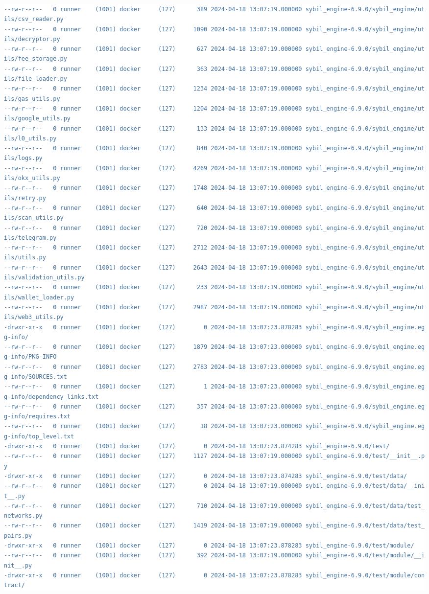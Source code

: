 ```diff
--rw-r--r--   0 runner    (1001) docker     (127)      389 2024-04-18 13:07:19.000000 sybil_engine-6.9.0/sybil_engine/utils/csv_reader.py
--rw-r--r--   0 runner    (1001) docker     (127)     1090 2024-04-18 13:07:19.000000 sybil_engine-6.9.0/sybil_engine/utils/decryptor.py
--rw-r--r--   0 runner    (1001) docker     (127)      627 2024-04-18 13:07:19.000000 sybil_engine-6.9.0/sybil_engine/utils/fee_storage.py
--rw-r--r--   0 runner    (1001) docker     (127)      363 2024-04-18 13:07:19.000000 sybil_engine-6.9.0/sybil_engine/utils/file_loader.py
--rw-r--r--   0 runner    (1001) docker     (127)     1234 2024-04-18 13:07:19.000000 sybil_engine-6.9.0/sybil_engine/utils/gas_utils.py
--rw-r--r--   0 runner    (1001) docker     (127)     1204 2024-04-18 13:07:19.000000 sybil_engine-6.9.0/sybil_engine/utils/google_utils.py
--rw-r--r--   0 runner    (1001) docker     (127)      133 2024-04-18 13:07:19.000000 sybil_engine-6.9.0/sybil_engine/utils/l0_utils.py
--rw-r--r--   0 runner    (1001) docker     (127)      840 2024-04-18 13:07:19.000000 sybil_engine-6.9.0/sybil_engine/utils/logs.py
--rw-r--r--   0 runner    (1001) docker     (127)     4269 2024-04-18 13:07:19.000000 sybil_engine-6.9.0/sybil_engine/utils/okx_utils.py
--rw-r--r--   0 runner    (1001) docker     (127)     1748 2024-04-18 13:07:19.000000 sybil_engine-6.9.0/sybil_engine/utils/retry.py
--rw-r--r--   0 runner    (1001) docker     (127)      640 2024-04-18 13:07:19.000000 sybil_engine-6.9.0/sybil_engine/utils/scan_utils.py
--rw-r--r--   0 runner    (1001) docker     (127)      720 2024-04-18 13:07:19.000000 sybil_engine-6.9.0/sybil_engine/utils/telegram.py
--rw-r--r--   0 runner    (1001) docker     (127)     2712 2024-04-18 13:07:19.000000 sybil_engine-6.9.0/sybil_engine/utils/utils.py
--rw-r--r--   0 runner    (1001) docker     (127)     2643 2024-04-18 13:07:19.000000 sybil_engine-6.9.0/sybil_engine/utils/validation_utils.py
--rw-r--r--   0 runner    (1001) docker     (127)      233 2024-04-18 13:07:19.000000 sybil_engine-6.9.0/sybil_engine/utils/wallet_loader.py
--rw-r--r--   0 runner    (1001) docker     (127)     2987 2024-04-18 13:07:19.000000 sybil_engine-6.9.0/sybil_engine/utils/web3_utils.py
-drwxr-xr-x   0 runner    (1001) docker     (127)        0 2024-04-18 13:07:23.878283 sybil_engine-6.9.0/sybil_engine.egg-info/
--rw-r--r--   0 runner    (1001) docker     (127)     1879 2024-04-18 13:07:23.000000 sybil_engine-6.9.0/sybil_engine.egg-info/PKG-INFO
--rw-r--r--   0 runner    (1001) docker     (127)     2783 2024-04-18 13:07:23.000000 sybil_engine-6.9.0/sybil_engine.egg-info/SOURCES.txt
--rw-r--r--   0 runner    (1001) docker     (127)        1 2024-04-18 13:07:23.000000 sybil_engine-6.9.0/sybil_engine.egg-info/dependency_links.txt
--rw-r--r--   0 runner    (1001) docker     (127)      357 2024-04-18 13:07:23.000000 sybil_engine-6.9.0/sybil_engine.egg-info/requires.txt
--rw-r--r--   0 runner    (1001) docker     (127)       18 2024-04-18 13:07:23.000000 sybil_engine-6.9.0/sybil_engine.egg-info/top_level.txt
-drwxr-xr-x   0 runner    (1001) docker     (127)        0 2024-04-18 13:07:23.874283 sybil_engine-6.9.0/test/
--rw-r--r--   0 runner    (1001) docker     (127)     1127 2024-04-18 13:07:19.000000 sybil_engine-6.9.0/test/__init__.py
-drwxr-xr-x   0 runner    (1001) docker     (127)        0 2024-04-18 13:07:23.874283 sybil_engine-6.9.0/test/data/
--rw-r--r--   0 runner    (1001) docker     (127)        0 2024-04-18 13:07:19.000000 sybil_engine-6.9.0/test/data/__init__.py
--rw-r--r--   0 runner    (1001) docker     (127)      710 2024-04-18 13:07:19.000000 sybil_engine-6.9.0/test/data/test_networks.py
--rw-r--r--   0 runner    (1001) docker     (127)     1419 2024-04-18 13:07:19.000000 sybil_engine-6.9.0/test/data/test_pairs.py
-drwxr-xr-x   0 runner    (1001) docker     (127)        0 2024-04-18 13:07:23.878283 sybil_engine-6.9.0/test/module/
--rw-r--r--   0 runner    (1001) docker     (127)      392 2024-04-18 13:07:19.000000 sybil_engine-6.9.0/test/module/__init__.py
-drwxr-xr-x   0 runner    (1001) docker     (127)        0 2024-04-18 13:07:23.878283 sybil_engine-6.9.0/test/module/contract/
```